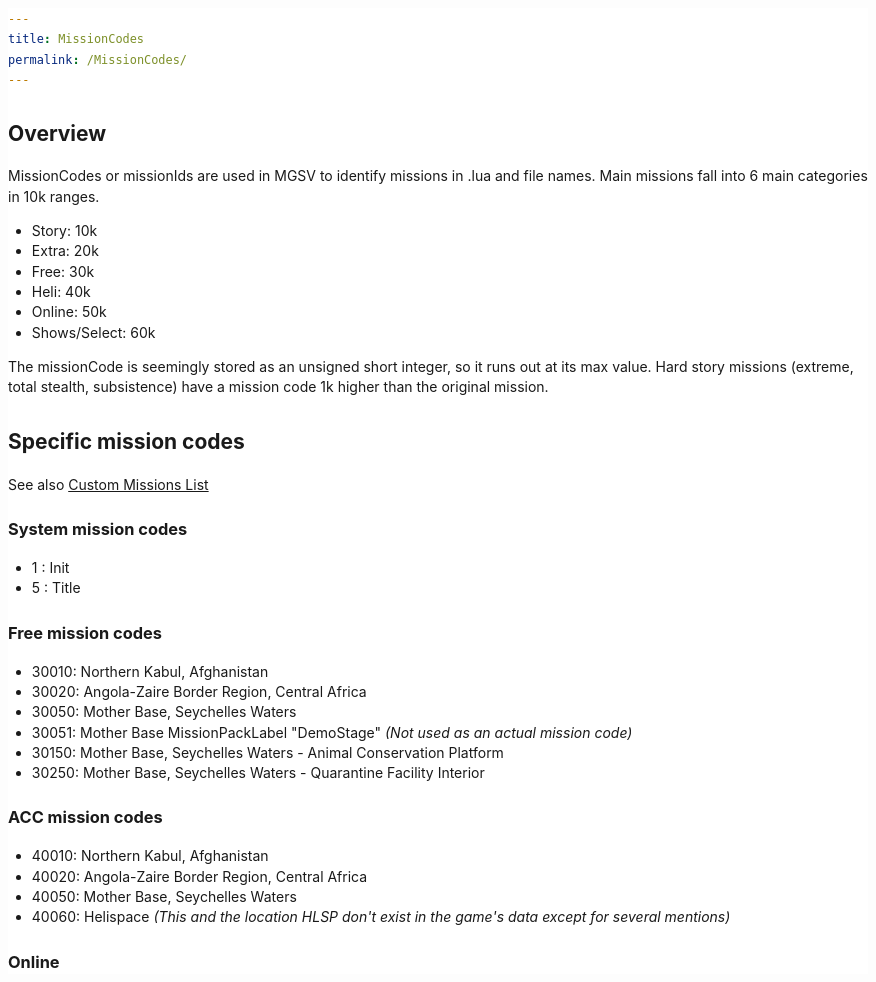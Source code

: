 ```yaml
---
title: MissionCodes
permalink: /MissionCodes/
---
```


## Overview

MissionCodes or missionIds are used in MGSV to identify missions in .lua
and file names. Main missions fall into 6 main categories in 10k ranges.

  - Story: 10k
  - Extra: 20k
  - Free: 30k
  - Heli: 40k
  - Online: 50k
  - Shows/Select: 60k

The missionCode is seemingly stored as an unsigned short integer, so it
runs out at its max value. Hard story missions (extreme, total stealth,
subsistence) have a mission code 1k higher than the original mission.

## Specific mission codes

See also [Custom Missions List](/Custom_Missions_List "wikilink")

### System mission codes

  - 1 : Init
  - 5 : Title

### Free mission codes

  - 30010: Northern Kabul, Afghanistan
  - 30020: Angola-Zaire Border Region, Central Africa
  - 30050: Mother Base, Seychelles Waters
  - 30051: Mother Base MissionPackLabel "DemoStage" *(Not used as an
    actual mission code)*
  - 30150: Mother Base, Seychelles Waters - Animal Conservation Platform
  - 30250: Mother Base, Seychelles Waters - Quarantine Facility Interior

### ACC mission codes

  - 40010: Northern Kabul, Afghanistan
  - 40020: Angola-Zaire Border Region, Central Africa
  - 40050: Mother Base, Seychelles Waters
  - 40060: Helispace *(This and the location HLSP don't exist in the
    game's data except for several mentions)*

### Online
